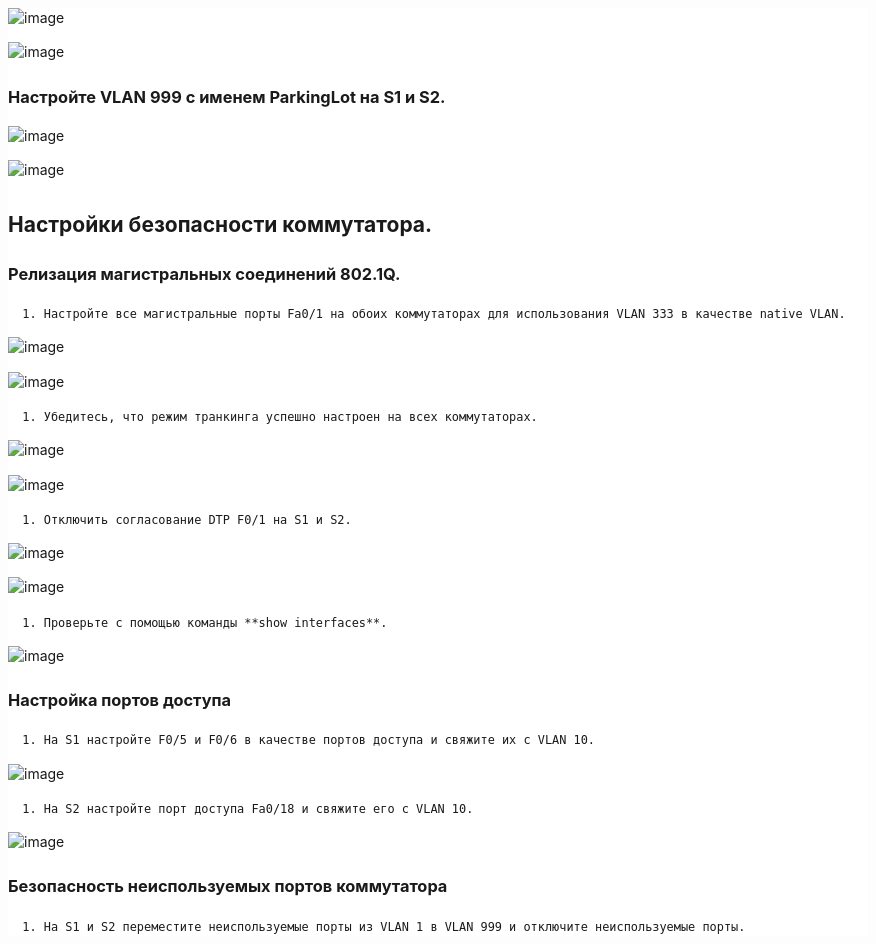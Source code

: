 ![image](https://user-images.githubusercontent.com/80053204/124436754-fc184980-dd7e-11eb-9bd5-445d119ac399.png)

![image](https://user-images.githubusercontent.com/80053204/124436779-02a6c100-dd7f-11eb-8d61-d608d40e3559.png)

### Настройте VLAN 999 с именем ParkingLot на S1 и S2.

![image](https://user-images.githubusercontent.com/80053204/124436812-0cc8bf80-dd7f-11eb-9dd3-d0eee2a29505.png)

![image](https://user-images.githubusercontent.com/80053204/124436829-13efcd80-dd7f-11eb-8fa5-6c856a9ae1b4.png)

## Настройки безопасности коммутатора.

### Релизация магистральных соединений 802.1Q.

      1. Настройте все магистральные порты Fa0/1 на обоих коммутаторах для использования VLAN 333 в качестве native VLAN.

![image](https://user-images.githubusercontent.com/80053204/124436907-28cc6100-dd7f-11eb-8800-8cbe10db7e33.png)

![image](https://user-images.githubusercontent.com/80053204/124436920-2d911500-dd7f-11eb-9e65-4bab10aa97a6.png)

      1. Убедитесь, что режим транкинга успешно настроен на всех коммутаторах.

![image](https://user-images.githubusercontent.com/80053204/124436955-37b31380-dd7f-11eb-9110-d01649d94231.png)

![image](https://user-images.githubusercontent.com/80053204/124436997-43063f00-dd7f-11eb-8a31-ec8449b41737.png)

      1. Отключить согласование DTP F0/1 на S1 и S2.

![image](https://user-images.githubusercontent.com/80053204/124437035-4e596a80-dd7f-11eb-8f98-2f55d53b2fb6.png)

![image](https://user-images.githubusercontent.com/80053204/124437057-544f4b80-dd7f-11eb-8644-61f5cbd0881c.png)

      1. Проверьте с помощью команды **show interfaces**.

![image](https://user-images.githubusercontent.com/80053204/124437436-bc059680-dd7f-11eb-9c02-adfcc8c19ff1.png)

### Настройка портов доступа

      1. На S1 настройте F0/5 и F0/6 в качестве портов доступа и свяжите их с VLAN 10.

![image](https://user-images.githubusercontent.com/80053204/124437507-ce7fd000-dd7f-11eb-8792-ff5ac99747d6.png)

      1. На S2 настройте порт доступа Fa0/18 и свяжите его с VLAN 10.

![image](https://user-images.githubusercontent.com/80053204/124437532-d5a6de00-dd7f-11eb-91c1-5118335bfdd5.png)

### Безопасность неиспользуемых портов коммутатора

      1. На S1 и S2 переместите неиспользуемые порты из VLAN 1 в VLAN 999 и отключите неиспользуемые порты.
